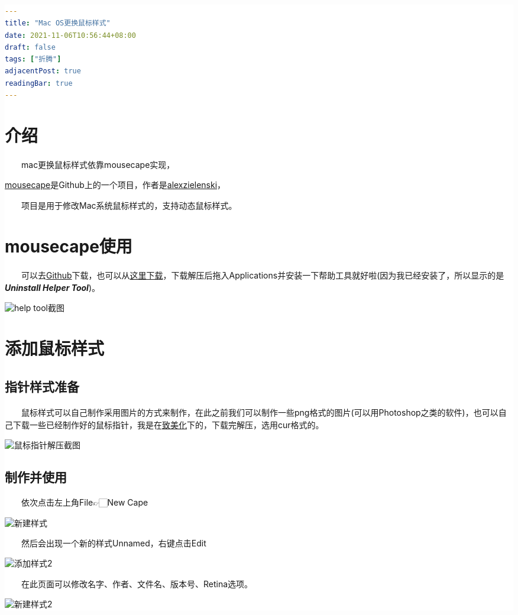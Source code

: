 ```yaml
---
title: "Mac OS更换鼠标样式"
date: 2021-11-06T10:56:44+08:00
draft: false
tags: ["折腾"]
adjacentPost: true
readingBar: true
---
```

# 介绍

&emsp;&emsp;mac更换鼠标样式依靠mousecape实现，

[mousecape](https://github.com/alexzielenski/Mousecape)是Github上的一个项目，作者是[alexzielenski](https://github.com/alexzielenski)，

&emsp;&emsp;项目是用于修改Mac系统鼠标样式的，支持动态鼠标样式。

# mousecape使用

&emsp;&emsp;可以去[Github](https://github.com/alexzielenski/Mousecape/releases/tag/1813)下载，也可以从[这里下载](https://ibelife.cowtransfer.com/s/f6e5fd85dfe943)，下载解压后拖入Applications并安装一下帮助工具就好啦(因为我已经安装了，所以显示的是***Uninstall Helper Tool***)。

![help tool截图](https://cdn.jsdelivr.net/gh/tosspi/img@main//img/WX20211110-162606.png)

# 添加鼠标样式

## 指针样式准备

&emsp;&emsp;鼠标样式可以自己制作采用图片的方式来制作，在此之前我们可以制作一些png格式的图片(可以用Photoshop之类的软件)，也可以自己下载一些已经制作好的鼠标指针，我是在[致美化](https://zhutix.com/tag/cursors/)下的，下载完解压，选用cur格式的。

![鼠标指针解压截图](https://cdn.jsdelivr.net/gh/tosspi/img@main//img/WX20211112-111028.png)

## 制作并使用

&emsp;&emsp;依次点击左上角File👉🏻New Cape

![新建样式](https://cdn.jsdelivr.net/gh/tosspi/img@main//img/WX20211112-111459.png)

&emsp;&emsp;然后会出现一个新的样式Unnamed，右键点击Edit

![添加样式2](https://cdn.jsdelivr.net/gh/tosspi/img@main//img/WX20211112-111525.png)

&emsp;&emsp;在此页面可以修改名字、作者、文件名、版本号、Retina选项。

![新建样式2](https://cdn.jsdelivr.net/gh/tosspi/img@main//img/WX20211112-111610.png)

